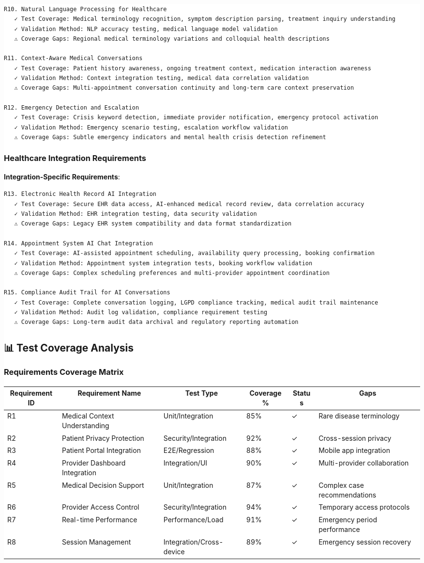 ```
R10. Natural Language Processing for Healthcare
   ✓ Test Coverage: Medical terminology recognition, symptom description parsing, treatment inquiry understanding
   ✓ Validation Method: NLP accuracy testing, medical language model validation
   ⚠ Coverage Gaps: Regional medical terminology variations and colloquial health descriptions

R11. Context-Aware Medical Conversations
   ✓ Test Coverage: Patient history awareness, ongoing treatment context, medication interaction awareness
   ✓ Validation Method: Context integration testing, medical data correlation validation
   ⚠ Coverage Gaps: Multi-appointment conversation continuity and long-term care context preservation

R12. Emergency Detection and Escalation
   ✓ Test Coverage: Crisis keyword detection, immediate provider notification, emergency protocol activation
   ✓ Validation Method: Emergency scenario testing, escalation workflow validation
   ⚠ Coverage Gaps: Subtle emergency indicators and mental health crisis detection refinement
```

### Healthcare Integration Requirements

**Integration-Specific Requirements**:

```
R13. Electronic Health Record AI Integration
   ✓ Test Coverage: Secure EHR data access, AI-enhanced medical record review, data correlation accuracy
   ✓ Validation Method: EHR integration testing, data security validation
   ⚠ Coverage Gaps: Legacy EHR system compatibility and data format standardization

R14. Appointment System AI Chat Integration
   ✓ Test Coverage: AI-assisted appointment scheduling, availability query processing, booking confirmation
   ✓ Validation Method: Appointment system integration tests, booking workflow validation
   ⚠ Coverage Gaps: Complex scheduling preferences and multi-provider appointment coordination

R15. Compliance Audit Trail for AI Conversations
   ✓ Test Coverage: Complete conversation logging, LGPD compliance tracking, medical audit trail maintenance
   ✓ Validation Method: Audit log validation, compliance requirement testing
   ⚠ Coverage Gaps: Long-term audit data archival and regulatory reporting automation
```

## 📊 Test Coverage Analysis

### Requirements Coverage Matrix

| Requirement ID | Requirement Name               | Test Type                | Coverage % | Status | Gaps                            |
| -------------- | ------------------------------ | ------------------------ | ---------- | ------ | ------------------------------- |
| R1             | Medical Context Understanding  | Unit/Integration         | 85%        | ✓      | Rare disease terminology        |
| R2             | Patient Privacy Protection     | Security/Integration     | 92%        | ✓      | Cross-session privacy           |
| R3             | Patient Portal Integration     | E2E/Regression           | 88%        | ✓      | Mobile app integration          |
| R4             | Provider Dashboard Integration | Integration/UI           | 90%        | ✓      | Multi-provider collaboration    |
| R5             | Medical Decision Support       | Unit/Integration         | 87%        | ✓      | Complex case recommendations    |
| R6             | Provider Access Control        | Security/Integration     | 94%        | ✓      | Temporary access protocols      |
| R7             | Real-time Performance          | Performance/Load         | 91%        | ✓      | Emergency period performance    |
| R8             | Session Management             | Integration/Cross-device | 89%        | ✓      | Emergency session recovery      |